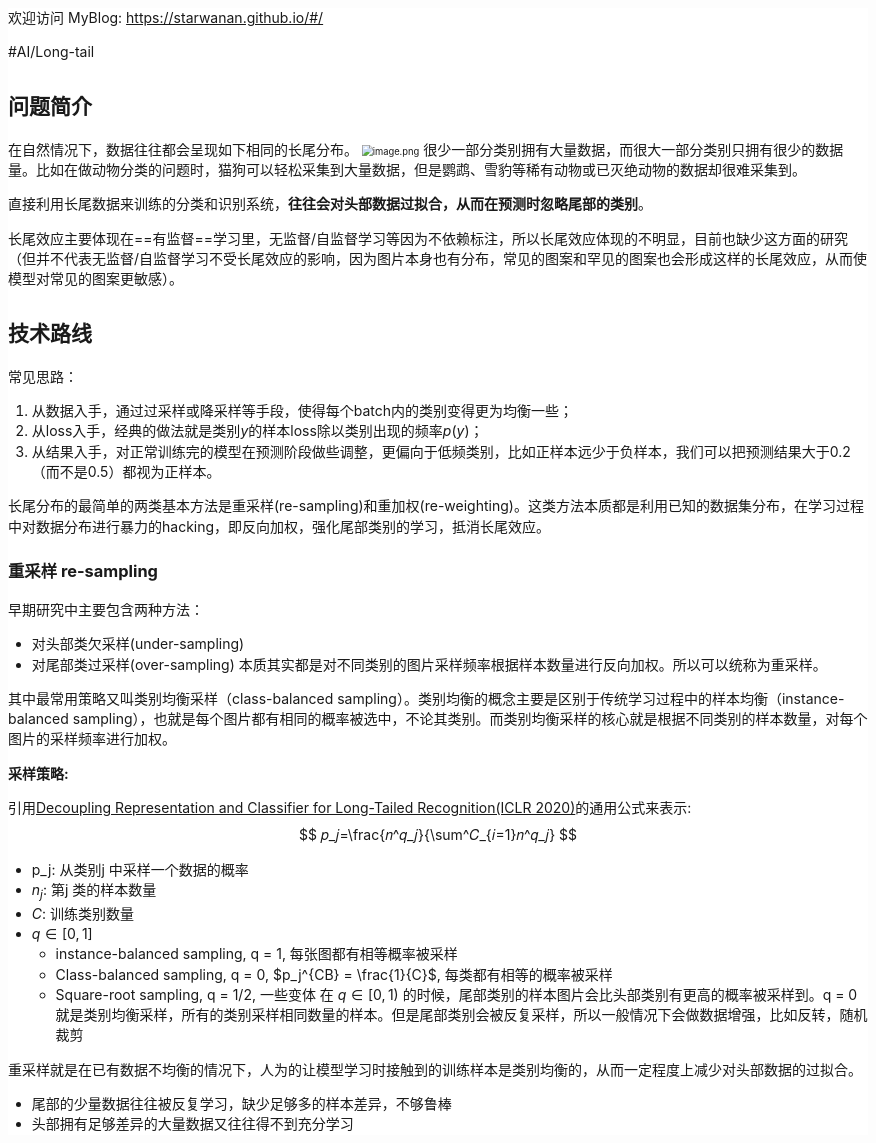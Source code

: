 欢迎访问 MyBlog: https://starwanan.github.io/#/ 

#AI/Long-tail

## 问题简介

在自然情况下，数据往往都会呈现如下相同的长尾分布。
<img src="https://s1.vika.cn/space/2023/02/15/cb3d3712cf9a458b9b600b03b3a5e8c3" alt="image.png" style="zoom:67%;" />
很少一部分类别拥有大量数据，而很大一部分类别只拥有很少的数据量。比如在做动物分类的问题时，猫狗可以轻松采集到大量数据，但是鹦鹉、雪豹等稀有动物或已灭绝动物的数据却很难采集到。

直接利用长尾数据来训练的分类和识别系统，**往往会对头部数据过拟合，从而在预测时忽略尾部的类别**。

长尾效应主要体现在==有监督==学习里，无监督/自监督学习等因为不依赖标注，所以长尾效应体现的不明显，目前也缺少这方面的研究（但并不代表无监督/自监督学习不受长尾效应的影响，因为图片本身也有分布，常见的图案和罕见的图案也会形成这样的长尾效应，从而使模型对常见的图案更敏感）。

## 技术路线
常见思路：
1. 从数据入手，通过过采样或降采样等手段，使得每个batch内的类别变得更为均衡一些；
2. 从loss入手，经典的做法就是类别$y$的样本loss除以类别出现的频率$p(y)$；
3. 从结果入手，对正常训练完的模型在预测阶段做些调整，更偏向于低频类别，比如正样本远少于负样本，我们可以把预测结果大于0.2（而不是0.5）都视为正样本。

长尾分布的最简单的两类基本方法是重采样(re-sampling)和重加权(re-weighting)。这类方法本质都是利用已知的数据集分布，在学习过程中对数据分布进行暴力的hacking，即反向加权，强化尾部类别的学习，抵消长尾效应。

### 重采样 re-sampling
早期研究中主要包含两种方法：
- 对头部类欠采样(under-sampling)
- 对尾部类过采样(over-sampling)
本质其实都是对不同类别的图片采样频率根据样本数量进行反向加权。所以可以统称为重采样。

其中最常用策略又叫类别均衡采样（class-balanced sampling）。类别均衡的概念主要是区别于传统学习过程中的样本均衡（instance-balanced sampling），也就是每个图片都有相同的概率被选中，不论其类别。而类别均衡采样的核心就是根据不同类别的样本数量，对每个图片的采样频率进行加权。

**采样策略:**

引用[Decoupling Representation and Classifier for Long-Tailed Recognition(ICLR 2020)](https://arxiv.org/pdf/1910.09217v2)的通用公式来表示:
$$
𝑝_𝑗=\frac{𝑛^𝑞_𝑗}{\sum^𝐶_{𝑖=1}𝑛^𝑞_𝑗}
$$
- p_j: 从类别j 中采样一个数据的概率
- $n_j$: 第j 类的样本数量
- $C$: 训练类别数量
- $q \in [0, 1]$
	- instance-balanced sampling, q = 1, 每张图都有相等概率被采样
	- Class-balanced sampling, q = 0, $p_j^{CB} = \frac{1}{C}$, 每类都有相等的概率被采样
	- Square-root sampling, q = 1/2, 一些变体
	在 $q \in [0,1)$ 的时候，尾部类别的样本图片会比头部类别有更高的概率被采样到。q = 0 就是类别均衡采样，所有的类别采样相同数量的样本。但是尾部类别会被反复采样，所以一般情况下会做数据增强，比如反转，随机裁剪

重采样就是在已有数据不均衡的情况下，人为的让模型学习时接触到的训练样本是类别均衡的，从而一定程度上减少对头部数据的过拟合。
- 尾部的少量数据往往被反复学习，缺少足够多的样本差异，不够鲁棒
- 头部拥有足够差异的大量数据又往往得不到充分学习
